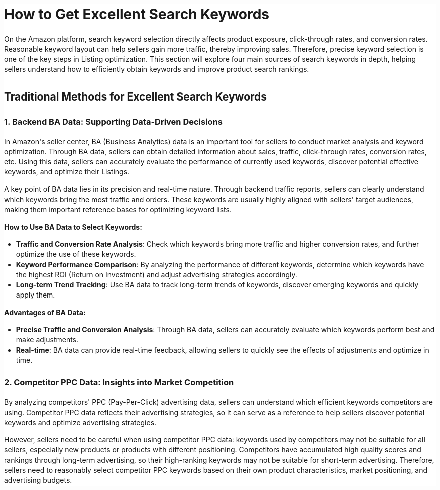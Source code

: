# How to Get Excellent Search Keywords

On the Amazon platform, search keyword selection directly affects product exposure, click-through rates, and conversion rates. Reasonable keyword layout can help sellers gain more traffic, thereby improving sales. Therefore, precise keyword selection is one of the key steps in Listing optimization. This section will explore four main sources of search keywords in depth, helping sellers understand how to efficiently obtain keywords and improve product search rankings.

## Traditional Methods for Excellent Search Keywords

### 1. Backend BA Data: Supporting Data-Driven Decisions

In Amazon's seller center, BA (Business Analytics) data is an important tool for sellers to conduct market analysis and keyword optimization. Through BA data, sellers can obtain detailed information about sales, traffic, click-through rates, conversion rates, etc. Using this data, sellers can accurately evaluate the performance of currently used keywords, discover potential effective keywords, and optimize their Listings.

A key point of BA data lies in its precision and real-time nature. Through backend traffic reports, sellers can clearly understand which keywords bring the most traffic and orders. These keywords are usually highly aligned with sellers' target audiences, making them important reference bases for optimizing keyword lists.

**How to Use BA Data to Select Keywords:**

- **Traffic and Conversion Rate Analysis**: Check which keywords bring more traffic and higher conversion rates, and further optimize the use of these keywords.
- **Keyword Performance Comparison**: By analyzing the performance of different keywords, determine which keywords have the highest ROI (Return on Investment) and adjust advertising strategies accordingly.
- **Long-term Trend Tracking**: Use BA data to track long-term trends of keywords, discover emerging keywords and quickly apply them.

**Advantages of BA Data:**

- **Precise Traffic and Conversion Analysis**: Through BA data, sellers can accurately evaluate which keywords perform best and make adjustments.
- **Real-time**: BA data can provide real-time feedback, allowing sellers to quickly see the effects of adjustments and optimize in time.

### 2. Competitor PPC Data: Insights into Market Competition

By analyzing competitors' PPC (Pay-Per-Click) advertising data, sellers can understand which efficient keywords competitors are using. Competitor PPC data reflects their advertising strategies, so it can serve as a reference to help sellers discover potential keywords and optimize advertising strategies.

However, sellers need to be careful when using competitor PPC data: keywords used by competitors may not be suitable for all sellers, especially new products or products with different positioning. Competitors have accumulated high quality scores and rankings through long-term advertising, so their high-ranking keywords may not be suitable for short-term advertising. Therefore, sellers need to reasonably select competitor PPC keywords based on their own product characteristics, market positioning, and advertising budgets.
